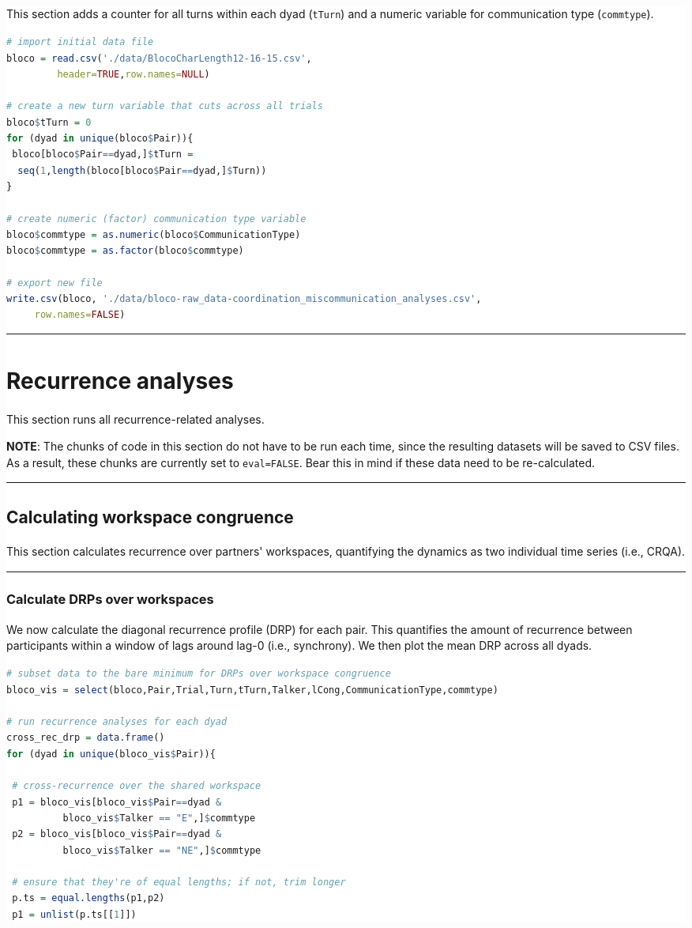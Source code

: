 This section adds a counter for all turns within each dyad (`tTurn`) and a numeric variable for communication type (`commtype`).

``` r
# import initial data file
bloco = read.csv('./data/BlocoCharLength12-16-15.csv',
         header=TRUE,row.names=NULL)

# create a new turn variable that cuts across all trials
bloco$tTurn = 0
for (dyad in unique(bloco$Pair)){
 bloco[bloco$Pair==dyad,]$tTurn =
  seq(1,length(bloco[bloco$Pair==dyad,]$Turn))
}

# create numeric (factor) communication type variable
bloco$commtype = as.numeric(bloco$CommunicationType)
bloco$commtype = as.factor(bloco$commtype)

# export new file
write.csv(bloco, './data/bloco-raw_data-coordination_miscommunication_analyses.csv', 
     row.names=FALSE)
```

------------------------------------------------------------------------

Recurrence analyses
===================

This section runs all recurrence-related analyses.

**NOTE**: The chunks of code in this section do not have to be run each time, since the resulting datasets will be saved to CSV files. As a result, these chunks are currently set to `eval=FALSE`. Bear this in mind if these data need to be re-calculated.

------------------------------------------------------------------------

Calculating workspace congruence
--------------------------------

This section calculates recurrence over partners' workspaces, quantifying the dynamics as two individual time series (i.e., CRQA).

------------------------------------------------------------------------

### Calculate DRPs over workspaces

We now calculate the diagonal recurrence profile (DRP) for each pair. This quantifies the amount of recurrence between participants within a window of lags around lag-0 (i.e., synchrony). We then plot the mean DRP across all dyads.

``` r
# subset data to the bare minimum for DRPs over workspace congruence
bloco_vis = select(bloco,Pair,Trial,Turn,tTurn,Talker,lCong,CommunicationType,commtype)

# run recurrence analyses for each dyad
cross_rec_drp = data.frame()
for (dyad in unique(bloco_vis$Pair)){

 # cross-recurrence over the shared workspace
 p1 = bloco_vis[bloco_vis$Pair==dyad & 
          bloco_vis$Talker == "E",]$commtype
 p2 = bloco_vis[bloco_vis$Pair==dyad & 
          bloco_vis$Talker == "NE",]$commtype

 # ensure that they're of equal lengths; if not, trim longer
 p.ts = equal.lengths(p1,p2)
 p1 = unlist(p.ts[[1]])
```